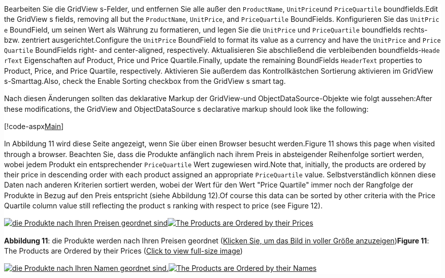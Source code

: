 <span data-ttu-id="e1ac4-218">Bearbeiten Sie die GridView s-Felder, und entfernen Sie alle außer den `ProductName`, `UnitPrice`und `PriceQuartile` boundfields.</span><span class="sxs-lookup"><span data-stu-id="e1ac4-218">Edit the GridView s fields, removing all but the `ProductName`, `UnitPrice`, and `PriceQuartile` BoundFields.</span></span> <span data-ttu-id="e1ac4-219">Konfigurieren Sie das `UnitPrice` BoundField, um seinen Wert als Währung zu formatieren, und legen Sie die `UnitPrice` und `PriceQuartile` boundfields rechts-bzw. zentriert ausgerichtet.</span><span class="sxs-lookup"><span data-stu-id="e1ac4-219">Configure the `UnitPrice` BoundField to format its value as a currency and have the `UnitPrice` and `PriceQuartile` BoundFields right- and center-aligned, respectively.</span></span> <span data-ttu-id="e1ac4-220">Aktualisieren Sie abschließend die verbleibenden boundfields-`HeaderText` Eigenschaften auf Product, Price und Price Quartile.</span><span class="sxs-lookup"><span data-stu-id="e1ac4-220">Finally, update the remaining BoundFields `HeaderText` properties to Product, Price, and Price Quartile, respectively.</span></span> <span data-ttu-id="e1ac4-221">Aktivieren Sie außerdem das Kontrollkästchen Sortierung aktivieren im GridView s-Smarttag.</span><span class="sxs-lookup"><span data-stu-id="e1ac4-221">Also, check the Enable Sorting checkbox from the GridView s smart tag.</span></span>

<span data-ttu-id="e1ac4-222">Nach diesen Änderungen sollten das deklarative Markup der GridView-und ObjectDataSource-Objekte wie folgt aussehen:</span><span class="sxs-lookup"><span data-stu-id="e1ac4-222">After these modifications, the GridView and ObjectDataSource s declarative markup should look like the following:</span></span>

[!code-aspx[Main](adding-additional-datatable-columns-cs/samples/sample3.aspx)]

<span data-ttu-id="e1ac4-223">In Abbildung 11 wird diese Seite angezeigt, wenn Sie über einen Browser besucht werden.</span><span class="sxs-lookup"><span data-stu-id="e1ac4-223">Figure 11 shows this page when visited through a browser.</span></span> <span data-ttu-id="e1ac4-224">Beachten Sie, dass die Produkte anfänglich nach ihrem Preis in absteigender Reihenfolge sortiert werden, wobei jedem Produkt ein entsprechender `PriceQuartile` Wert zugewiesen wird.</span><span class="sxs-lookup"><span data-stu-id="e1ac4-224">Note that, initially, the products are ordered by their price in descending order with each product assigned an appropriate `PriceQuartile` value.</span></span> <span data-ttu-id="e1ac4-225">Selbstverständlich können diese Daten nach anderen Kriterien sortiert werden, wobei der Wert für den Wert "Price Quartile" immer noch der Rangfolge der Produkte in Bezug auf den Preis entspricht (siehe Abbildung 12).</span><span class="sxs-lookup"><span data-stu-id="e1ac4-225">Of course this data can be sorted by other criteria with the Price Quartile column value still reflecting the product s ranking with respect to price (see Figure 12).</span></span>

<span data-ttu-id="e1ac4-226">[![die Produkte nach Ihren Preisen geordnet sind](adding-additional-datatable-columns-cs/_static/image30.png)](adding-additional-datatable-columns-cs/_static/image29.png)</span><span class="sxs-lookup"><span data-stu-id="e1ac4-226">[![The Products are Ordered by their Prices](adding-additional-datatable-columns-cs/_static/image30.png)](adding-additional-datatable-columns-cs/_static/image29.png)</span></span>

<span data-ttu-id="e1ac4-227">**Abbildung 11**: die Produkte werden nach Ihren Preisen geordnet ([Klicken Sie, um das Bild in voller Größe anzuzeigen](adding-additional-datatable-columns-cs/_static/image31.png))</span><span class="sxs-lookup"><span data-stu-id="e1ac4-227">**Figure 11**: The Products are Ordered by their Prices ([Click to view full-size image](adding-additional-datatable-columns-cs/_static/image31.png))</span></span>

<span data-ttu-id="e1ac4-228">[![die Produkte nach Ihren Namen geordnet sind.](adding-additional-datatable-columns-cs/_static/image33.png)](adding-additional-datatable-columns-cs/_static/image32.png)</span><span class="sxs-lookup"><span data-stu-id="e1ac4-228">[![The Products are Ordered by their Names](adding-additional-datatable-columns-cs/_static/image33.png)](adding-additional-datatable-columns-cs/_static/image32.png)</span></span>
